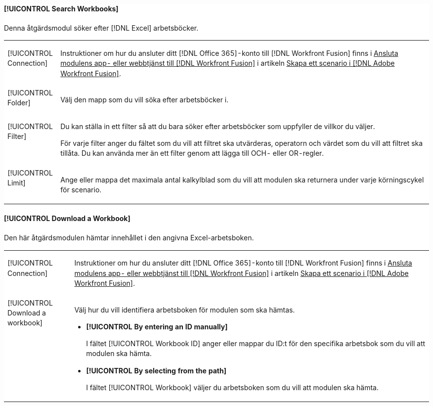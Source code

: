 
#### [!UICONTROL Search Workbooks]

Denna åtgärdsmodul söker efter [!DNL Excel] arbetsböcker.

<table style="table-layout:auto"> 
 <col data-mc-conditions=""> 
 <col data-mc-conditions=""> 
 <tbody> 
  <tr> 
   <td role="rowheader"> <p>[!UICONTROL Connection]</p> </td> 
   <td> <p>Instruktioner om hur du ansluter ditt [!DNL Office 365]-konto till [!DNL Workfront Fusion] finns i <a href="../../workfront-fusion/scenarios/create-a-scenario.md#connect" class="MCXref xref">Ansluta modulens app- eller webbtjänst till [!DNL Workfront Fusion]</a> i artikeln <a href="../../workfront-fusion/scenarios/create-a-scenario.md" class="MCXref xref">Skapa ett scenario i [!DNL Adobe Workfront Fusion]</a>.</p> </td> 
  </tr> 
  <tr> 
   <td role="rowheader">[!UICONTROL Folder]</td> 
   <td> <p>Välj den mapp som du vill söka efter arbetsböcker i.</p> </td> 
  </tr> 
  <tr> 
   <td role="rowheader"> <p>[!UICONTROL Filter]</p> </td> 
   <td> <p>Du kan ställa in ett filter så att du bara söker efter arbetsböcker som uppfyller de villkor du väljer.</p> <p>För varje filter anger du fältet som du vill att filtret ska utvärderas, operatorn och värdet som du vill att filtret ska tillåta. Du kan använda mer än ett filter genom att lägga till OCH- eller OR-regler.</p> </td> 
  </tr> 
  <tr> 
   <td role="rowheader">[!UICONTROL Limit]</td> 
   <td> <p>Ange eller mappa det maximala antal kalkylblad som du vill att modulen ska returnera under varje körningscykel för scenario.</p> </td> 
  </tr> 
 </tbody> 
</table>

#### [!UICONTROL Download a Workbook]

Den här åtgärdsmodulen hämtar innehållet i den angivna Excel-arbetsboken.

<table style="table-layout:auto"> 
 <col data-mc-conditions=""> 
 <col data-mc-conditions=""> 
 <tbody> 
  <tr> 
   <td role="rowheader"> <p>[!UICONTROL Connection]</p> </td> 
   <td> <p>Instruktioner om hur du ansluter ditt [!DNL Office 365]-konto till [!DNL Workfront Fusion] finns i <a href="../../workfront-fusion/scenarios/create-a-scenario.md#connect" class="MCXref xref">Ansluta modulens app- eller webbtjänst till [!DNL Workfront Fusion]</a> i artikeln <a href="../../workfront-fusion/scenarios/create-a-scenario.md" class="MCXref xref">Skapa ett scenario i [!DNL Adobe Workfront Fusion]</a>.</p> </td> 
  </tr> 
  <tr> 
   <td role="rowheader">[!UICONTROL Download a workbook]</td> 
   <td> <p>Välj hur du vill identifiera arbetsboken för modulen som ska hämtas.</p> 
    <ul> 
     <li> <p><strong>[!UICONTROL By entering an ID manually]</strong> </p> <p>I fältet [!UICONTROL Workbook ID] anger eller mappar du ID:t för den specifika arbetsbok som du vill att modulen ska hämta.</p> </li> 
     <li> <p><strong>[!UICONTROL By selecting from the path]</strong> </p> <p>I fältet [!UICONTROL Workbook] väljer du arbetsboken som du vill att modulen ska hämta.</p> </li> 
    </ul> </td> 
  </tr> 
 </tbody> 
</table>
